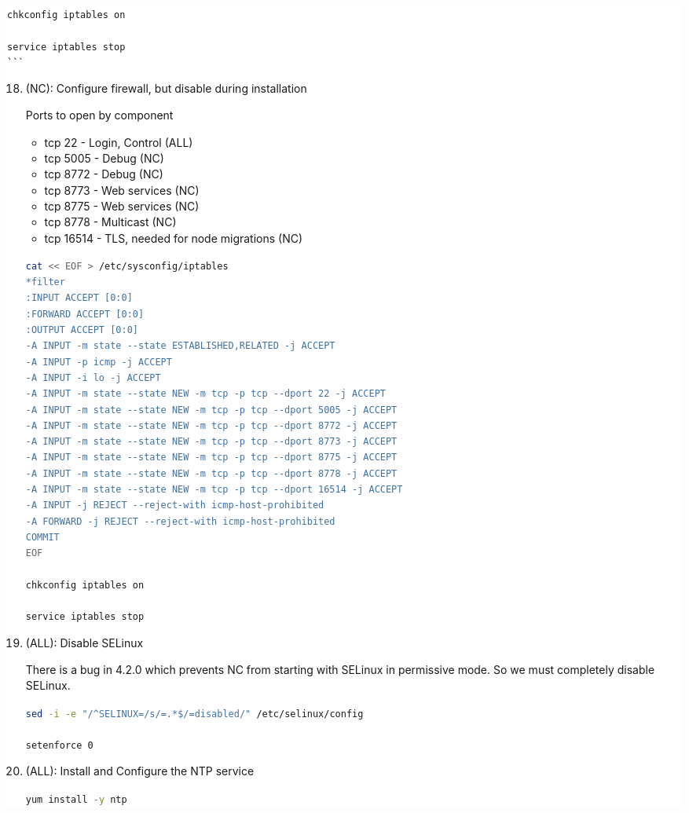     chkconfig iptables on

    service iptables stop
    ```

18. (NC): Configure firewall, but disable during installation

    Ports to open by component

    * tcp    22 - Login, Control (ALL)
    * tcp  5005 - Debug (NC)
    * tcp  8772 - Debug (NC)
    * tcp  8773 - Web services (NC)
    * tcp  8775 - Web services (NC)
    * tcp  8778 - Multicast (NC)
    * tcp 16514 - TLS, needed for node migrations (NC)

    ```bash
    cat << EOF > /etc/sysconfig/iptables
    *filter
    :INPUT ACCEPT [0:0]
    :FORWARD ACCEPT [0:0]
    :OUTPUT ACCEPT [0:0]
    -A INPUT -m state --state ESTABLISHED,RELATED -j ACCEPT
    -A INPUT -p icmp -j ACCEPT
    -A INPUT -i lo -j ACCEPT
    -A INPUT -m state --state NEW -m tcp -p tcp --dport 22 -j ACCEPT
    -A INPUT -m state --state NEW -m tcp -p tcp --dport 5005 -j ACCEPT
    -A INPUT -m state --state NEW -m tcp -p tcp --dport 8772 -j ACCEPT
    -A INPUT -m state --state NEW -m tcp -p tcp --dport 8773 -j ACCEPT
    -A INPUT -m state --state NEW -m tcp -p tcp --dport 8775 -j ACCEPT
    -A INPUT -m state --state NEW -m tcp -p tcp --dport 8778 -j ACCEPT
    -A INPUT -m state --state NEW -m tcp -p tcp --dport 16514 -j ACCEPT
    -A INPUT -j REJECT --reject-with icmp-host-prohibited
    -A FORWARD -j REJECT --reject-with icmp-host-prohibited
    COMMIT
    EOF

    chkconfig iptables on

    service iptables stop
    ```

19. (ALL): Disable SELinux

    There is a bug in 4.2.0 which prevents NC from starting with SELinux in permissive mode. So
    we must completely disable SELinux.

    ```bash
    sed -i -e "/^SELINUX=/s/=.*$/=disabled/" /etc/selinux/config

    setenforce 0
    ```

20. (ALL): Install and Configure the NTP service

    ```bash
    yum install -y ntp

